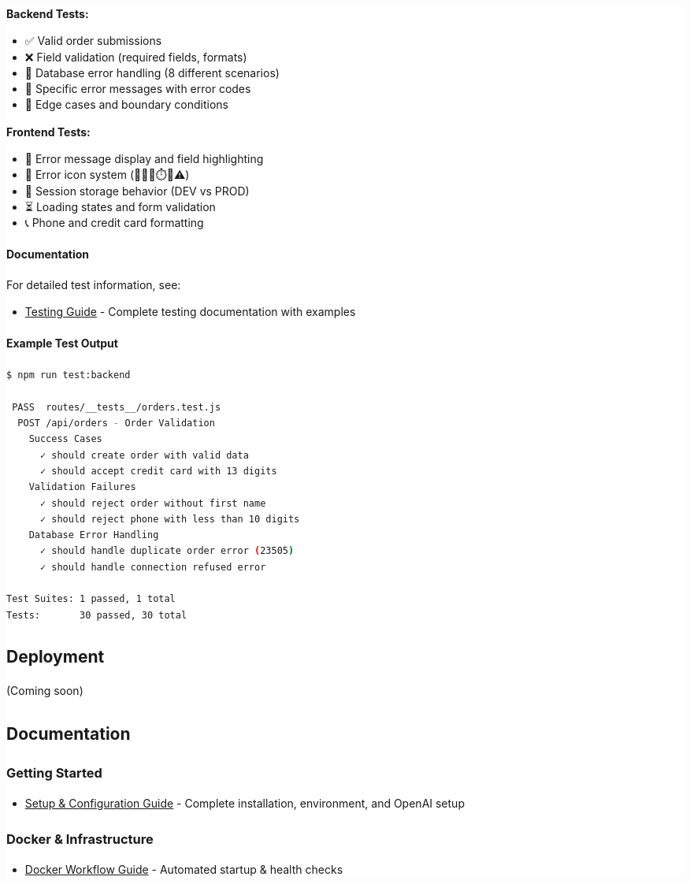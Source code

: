 **Backend Tests:**
- ✅ Valid order submissions
- ❌ Field validation (required fields, formats)
- 🔧 Database error handling (8 different scenarios)
- 📝 Specific error messages with error codes
- 🎲 Edge cases and boundary conditions

**Frontend Tests:**
- 🎨 Error message display and field highlighting
- 🔢 Error icon system (📝🌐🔧⏱️🔁⚠️)
- 💾 Session storage behavior (DEV vs PROD)
- ⏳ Loading states and form validation
- 📞 Phone and credit card formatting

#### Documentation

For detailed test information, see:
- [Testing Guide](docs/02_TESTING.md) - Complete testing documentation with examples

#### Example Test Output

```bash
$ npm run test:backend

 PASS  routes/__tests__/orders.test.js
  POST /api/orders - Order Validation
    Success Cases
      ✓ should create order with valid data
      ✓ should accept credit card with 13 digits
    Validation Failures
      ✓ should reject order without first name
      ✓ should reject phone with less than 10 digits
    Database Error Handling
      ✓ should handle duplicate order error (23505)
      ✓ should handle connection refused error

Test Suites: 1 passed, 1 total
Tests:       30 passed, 30 total
```

## Deployment

(Coming soon)

## Documentation

### Getting Started
- [Setup & Configuration Guide](docs/00_SETUP.md) - Complete installation, environment, and OpenAI setup

### Docker & Infrastructure
- [Docker Workflow Guide](docs/01_DOCKER_WORKFLOW.md) - Automated startup & health checks
